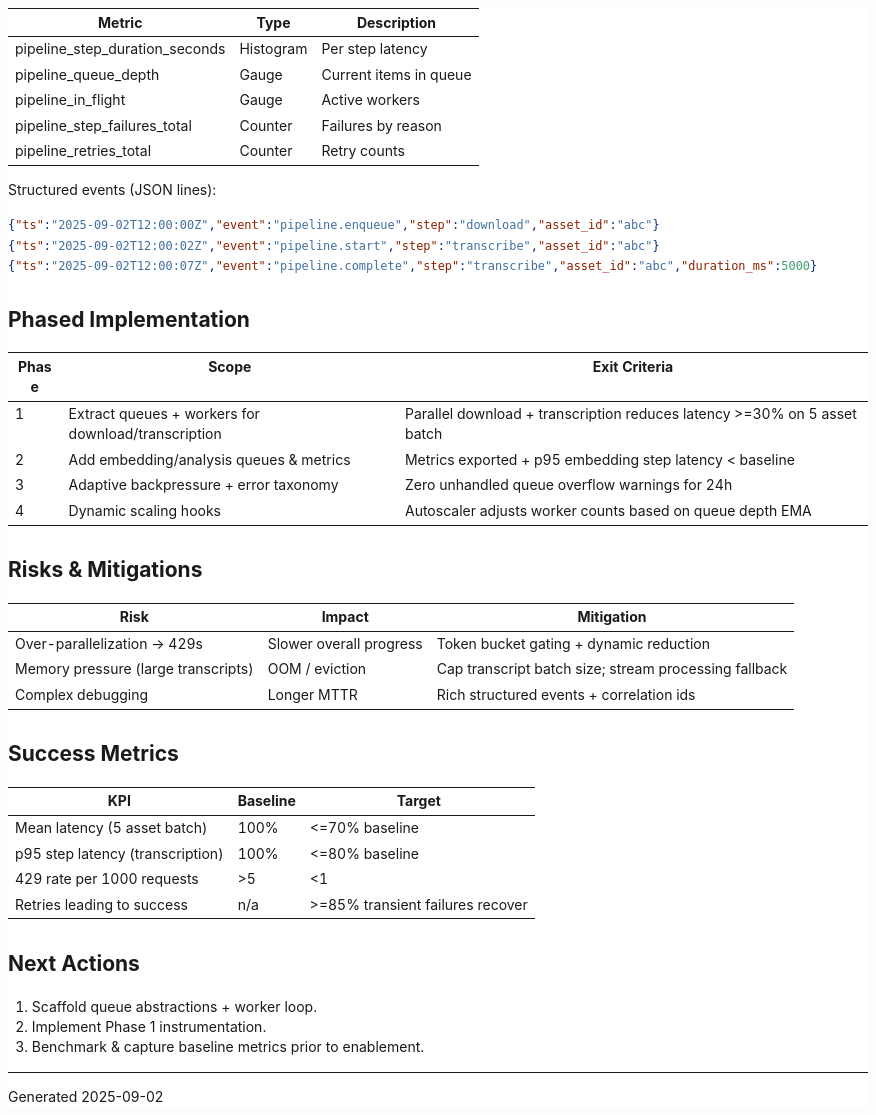 | Metric | Type | Description |
|--------|------|-------------|
| pipeline_step_duration_seconds | Histogram | Per step latency |
| pipeline_queue_depth | Gauge | Current items in queue |
| pipeline_in_flight | Gauge | Active workers |
| pipeline_step_failures_total | Counter | Failures by reason |
| pipeline_retries_total | Counter | Retry counts |

Structured events (JSON lines):

````json
{"ts":"2025-09-02T12:00:00Z","event":"pipeline.enqueue","step":"download","asset_id":"abc"}
{"ts":"2025-09-02T12:00:02Z","event":"pipeline.start","step":"transcribe","asset_id":"abc"}
{"ts":"2025-09-02T12:00:07Z","event":"pipeline.complete","step":"transcribe","asset_id":"abc","duration_ms":5000}
````

## Phased Implementation

| Phase | Scope | Exit Criteria |
|-------|-------|---------------|
| 1 | Extract queues + workers for download/transcription | Parallel download + transcription reduces latency >=30% on 5 asset batch |
| 2 | Add embedding/analysis queues & metrics | Metrics exported + p95 embedding step latency < baseline |
| 3 | Adaptive backpressure + error taxonomy | Zero unhandled queue overflow warnings for 24h |
| 4 | Dynamic scaling hooks | Autoscaler adjusts worker counts based on queue depth EMA |

## Risks & Mitigations

| Risk | Impact | Mitigation |
|------|--------|------------|
| Over-parallelization -> 429s | Slower overall progress | Token bucket gating + dynamic reduction |
| Memory pressure (large transcripts) | OOM / eviction | Cap transcript batch size; stream processing fallback |
| Complex debugging | Longer MTTR | Rich structured events + correlation ids |

## Success Metrics

| KPI | Baseline | Target |
|-----|----------|--------|
| Mean latency (5 asset batch) | 100% | <=70% baseline |
| p95 step latency (transcription) | 100% | <=80% baseline |
| 429 rate per 1000 requests | >5 | <1 |
| Retries leading to success | n/a | >=85% transient failures recover |

## Next Actions

1. Scaffold queue abstractions + worker loop.
2. Implement Phase 1 instrumentation.
3. Benchmark & capture baseline metrics prior to enablement.

---
Generated 2025-09-02
